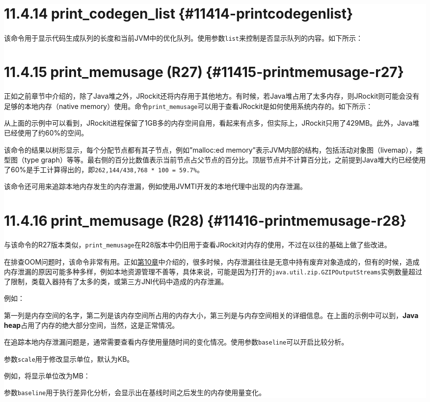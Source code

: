 

# 11.4.14 print\_codegen\_list {#11414-printcodegenlist}

  
该命令用于显示代码生成队列的长度和当前JVM中的优化队列。使用参数`list`来控制是否显示队列的内容。如下所示：

```

```



# 11.4.15 print\_memusage \(R27\) {#11415-printmemusage-r27}

正如之前章节中介绍的，除了Java堆之外，JRockit还将内存用于其他地方。有时候，若Java堆占用了太多内存，则JRockit则可能会没有足够的本地内存（native memory）使用。命令`print_memusage`可以用于查看JRockit是如何使用系统内存的。如下所示：

```

```

从上面的示例中可以看到，JRockit进程保留了1GB多的内存空间自用，看起来有点多，但实际上，JRockit只用了429MB。此外，Java堆已经使用了约60%的空间。

该命令的结果以树形显示，每个分配节点都有其子节点，例如”malloc:ed memory”表示JVM内部的结构，包括活动对象图（livemap），类型图（type graph）等等。最右侧的百分比数值表示当前节点占父节点的百分比。顶层节点并不计算百分比，之前提到Java堆大约已经使用了60%是手工计算得出的，即`262,144/438,768 * 100 = 59.7%`。

该命令还可用来追踪本地内存发生的内存泄漏，例如使用JVMTI开发的本地代理中出现的内存泄漏。



# 11.4.16 print\_memusage \(R28\) {#11416-printmemusage-r28}

  
与该命令的R27版本类似，`print_memusage`在R28版本中仍旧用于查看JRockit对内存的使用，不过在以往的基础上做了些改进。

在排查OOM问题时，该命令非常有用。正如[第10章](../chap10/10.md#10)中介绍的，很多时候，内存泄漏往往是无意中持有废弃对象造成的，但有的时候，造成内存泄漏的原因可能多种多样，例如本地资源管理不善等，具体来说，可能是因为打开的`java.util.zip.GZIPOutputStreams`实例数量超过了限制，类载入器持有了太多的类，或第三方JNI代码中造成的内存泄漏。

例如：

```

```

第一列是内存空间的名字，第二列是该内存空间所占用的内存大小，第三列是与内存空间相关的详细信息。在上面的示例中可以到，**Java heap**占用了内存的绝大部分空间，当然，这是正常情况。

在追踪本地内存泄漏问题是，通常需要查看内存使用量随时间的变化情况。使用参数`baseline`可以开启比较分析。

参数`scale`用于修改显示单位，默认为KB。

例如，将显示单位改为MB：

```

```

参数`baseline`用于执行差异化分析，会显示出在基线时间之后发生的内存使用量变化。
